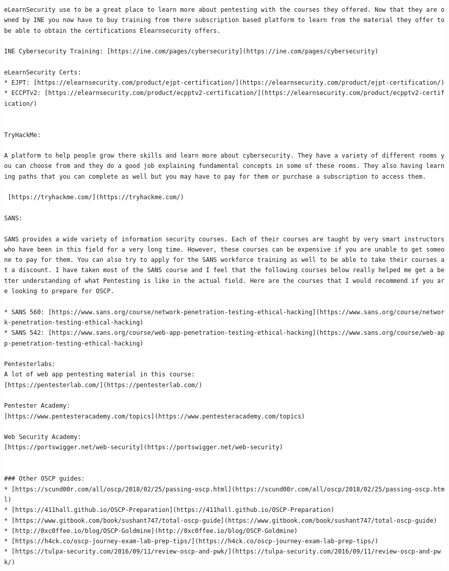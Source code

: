 ```
eLearnSecurity use to be a great place to learn more about pentesting with the courses they offered. Now that they are owned by INE you now have to buy training from there subscription based platform to learn from the material they offer to be able to obtain the certifications Elearnsecurity offers. 

INE Cybersecurity Training: [https://ine.com/pages/cybersecurity](https://ine.com/pages/cybersecurity)
 
eLearnSecurity Certs:
* EJPT: [https://elearnsecurity.com/product/ejpt-certification/](https://elearnsecurity.com/product/ejpt-certification/)
* ECCPTv2: [https://elearnsecurity.com/product/ecpptv2-certification/](https://elearnsecurity.com/product/ecpptv2-certification/)


TryHackMe:

A platform to help people grow there skills and learn more about cybersecurity. They have a variety of different rooms you can choose from and they do a good job explaining fundamental concepts in some of these rooms. They also having learning paths that you can complete as well but you may have to pay for them or purchase a subscription to access them. 

 [https://tryhackme.com/](https://tryhackme.com/)

SANS:

SANS provides a wide variety of information security courses. Each of their courses are taught by very smart instructors who have been in this field for a very long time. However, these courses can be expensive if you are unable to get someone to pay for them. You can also try to apply for the SANS workforce training as well to be able to take their courses at a discount. I have taken most of the SANS course and I feel that the following courses below really helped me get a better understanding of what Pentesting is like in the actual field. Here are the courses that I would recommend if you are looking to prepare for OSCP.

* SANS 560: [https://www.sans.org/course/network-penetration-testing-ethical-hacking](https://www.sans.org/course/network-penetration-testing-ethical-hacking)
* SANS 542: [https://www.sans.org/course/web-app-penetration-testing-ethical-hacking](https://www.sans.org/course/web-app-penetration-testing-ethical-hacking)

Pentesterlabs: 
A lot of web app pentesting material in this course: 
[https://pentesterlab.com/](https://pentesterlab.com/)

Pentester Academy: 
[https://www.pentesteracademy.com/topics](https://www.pentesteracademy.com/topics)

Web Security Academy:
[https://portswigger.net/web-security](https://portswigger.net/web-security)


### Other OSCP guides: 
* [https://scund00r.com/all/oscp/2018/02/25/passing-oscp.html](https://scund00r.com/all/oscp/2018/02/25/passing-oscp.html)
* [https://411hall.github.io/OSCP-Preparation](https://411hall.github.io/OSCP-Preparation)
* [https://www.gitbook.com/book/sushant747/total-oscp-guide](https://www.gitbook.com/book/sushant747/total-oscp-guide)
* [http://0xc0ffee.io/blog/OSCP-Goldmine](http://0xc0ffee.io/blog/OSCP-Goldmine)
* [https://h4ck.co/oscp-journey-exam-lab-prep-tips/](https://h4ck.co/oscp-journey-exam-lab-prep-tips/)
* [https://tulpa-security.com/2016/09/11/review-oscp-and-pwk/](https://tulpa-security.com/2016/09/11/review-oscp-and-pwk/)
```